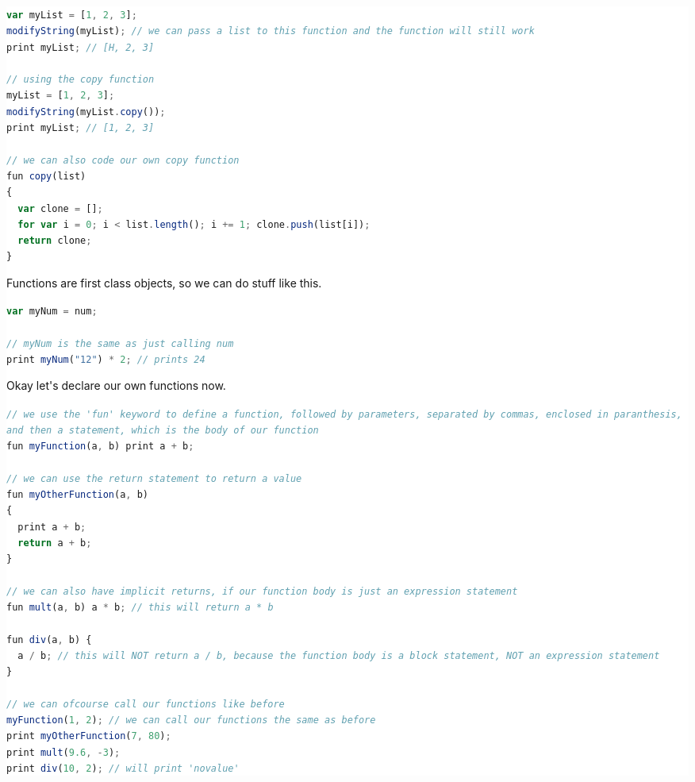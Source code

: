 ```javascript
var myList = [1, 2, 3];
modifyString(myList); // we can pass a list to this function and the function will still work
print myList; // [H, 2, 3]

// using the copy function
myList = [1, 2, 3];
modifyString(myList.copy());
print myList; // [1, 2, 3]

// we can also code our own copy function
fun copy(list)
{
  var clone = [];
  for var i = 0; i < list.length(); i += 1; clone.push(list[i]);
  return clone;
}
```

Functions are first class objects, so we can do stuff like this.
```javascript
var myNum = num;

// myNum is the same as just calling num
print myNum("12") * 2; // prints 24
```

Okay let's declare our own functions now.
```javascript
// we use the 'fun' keyword to define a function, followed by parameters, separated by commas, enclosed in paranthesis, and then a statement, which is the body of our function
fun myFunction(a, b) print a + b;

// we can use the return statement to return a value
fun myOtherFunction(a, b)
{
  print a + b;
  return a + b;
}

// we can also have implicit returns, if our function body is just an expression statement
fun mult(a, b) a * b; // this will return a * b

fun div(a, b) {
  a / b; // this will NOT return a / b, because the function body is a block statement, NOT an expression statement
}

// we can ofcourse call our functions like before
myFunction(1, 2); // we can call our functions the same as before
print myOtherFunction(7, 80); 
print mult(9.6, -3);
print div(10, 2); // will print 'novalue'
```
